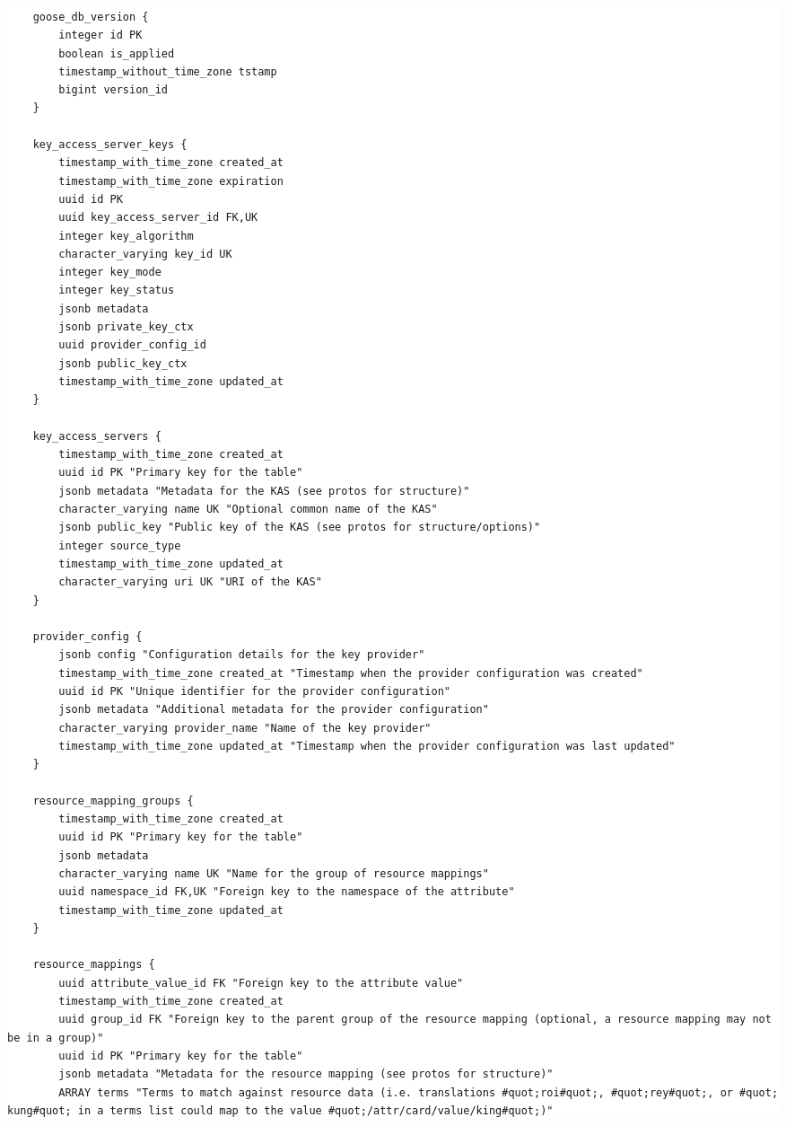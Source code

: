 ```mermaid
    goose_db_version {
        integer id PK 
        boolean is_applied 
        timestamp_without_time_zone tstamp 
        bigint version_id 
    }

    key_access_server_keys {
        timestamp_with_time_zone created_at 
        timestamp_with_time_zone expiration 
        uuid id PK 
        uuid key_access_server_id FK,UK 
        integer key_algorithm 
        character_varying key_id UK 
        integer key_mode 
        integer key_status 
        jsonb metadata 
        jsonb private_key_ctx 
        uuid provider_config_id 
        jsonb public_key_ctx 
        timestamp_with_time_zone updated_at 
    }

    key_access_servers {
        timestamp_with_time_zone created_at 
        uuid id PK "Primary key for the table"
        jsonb metadata "Metadata for the KAS (see protos for structure)"
        character_varying name UK "Optional common name of the KAS"
        jsonb public_key "Public key of the KAS (see protos for structure/options)"
        integer source_type 
        timestamp_with_time_zone updated_at 
        character_varying uri UK "URI of the KAS"
    }

    provider_config {
        jsonb config "Configuration details for the key provider"
        timestamp_with_time_zone created_at "Timestamp when the provider configuration was created"
        uuid id PK "Unique identifier for the provider configuration"
        jsonb metadata "Additional metadata for the provider configuration"
        character_varying provider_name "Name of the key provider"
        timestamp_with_time_zone updated_at "Timestamp when the provider configuration was last updated"
    }

    resource_mapping_groups {
        timestamp_with_time_zone created_at 
        uuid id PK "Primary key for the table"
        jsonb metadata 
        character_varying name UK "Name for the group of resource mappings"
        uuid namespace_id FK,UK "Foreign key to the namespace of the attribute"
        timestamp_with_time_zone updated_at 
    }

    resource_mappings {
        uuid attribute_value_id FK "Foreign key to the attribute value"
        timestamp_with_time_zone created_at 
        uuid group_id FK "Foreign key to the parent group of the resource mapping (optional, a resource mapping may not be in a group)"
        uuid id PK "Primary key for the table"
        jsonb metadata "Metadata for the resource mapping (see protos for structure)"
        ARRAY terms "Terms to match against resource data (i.e. translations #quot;roi#quot;, #quot;rey#quot;, or #quot;kung#quot; in a terms list could map to the value #quot;/attr/card/value/king#quot;)"
```